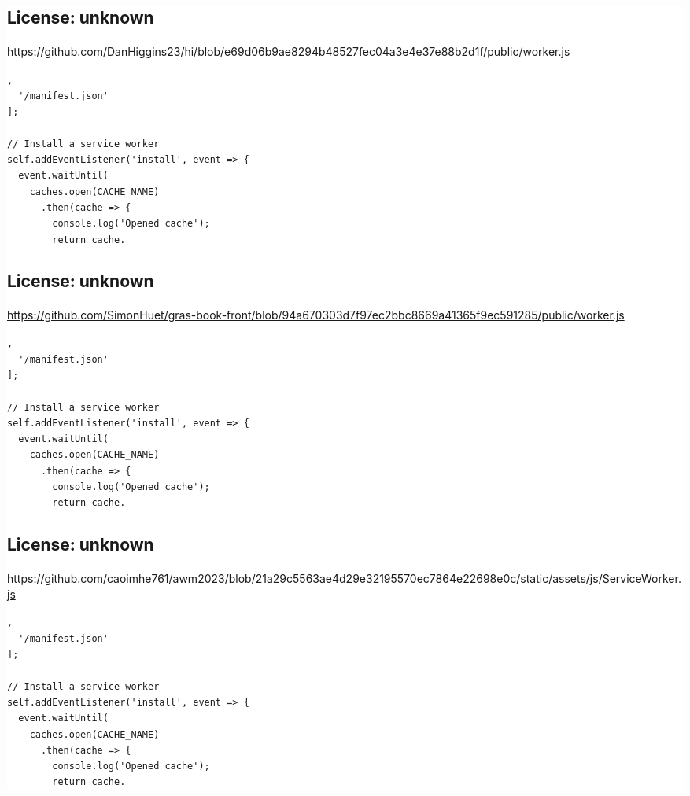 
## License: unknown
https://github.com/DanHiggins23/hi/blob/e69d06b9ae8294b48527fec04a3e4e37e88b2d1f/public/worker.js

```
,
  '/manifest.json'
];

// Install a service worker
self.addEventListener('install', event => {
  event.waitUntil(
    caches.open(CACHE_NAME)
      .then(cache => {
        console.log('Opened cache');
        return cache.
```


## License: unknown
https://github.com/SimonHuet/gras-book-front/blob/94a670303d7f97ec2bbc8669a41365f9ec591285/public/worker.js

```
,
  '/manifest.json'
];

// Install a service worker
self.addEventListener('install', event => {
  event.waitUntil(
    caches.open(CACHE_NAME)
      .then(cache => {
        console.log('Opened cache');
        return cache.
```


## License: unknown
https://github.com/caoimhe761/awm2023/blob/21a29c5563ae4d29e32195570ec7864e22698e0c/static/assets/js/ServiceWorker.js

```
,
  '/manifest.json'
];

// Install a service worker
self.addEventListener('install', event => {
  event.waitUntil(
    caches.open(CACHE_NAME)
      .then(cache => {
        console.log('Opened cache');
        return cache.
```
